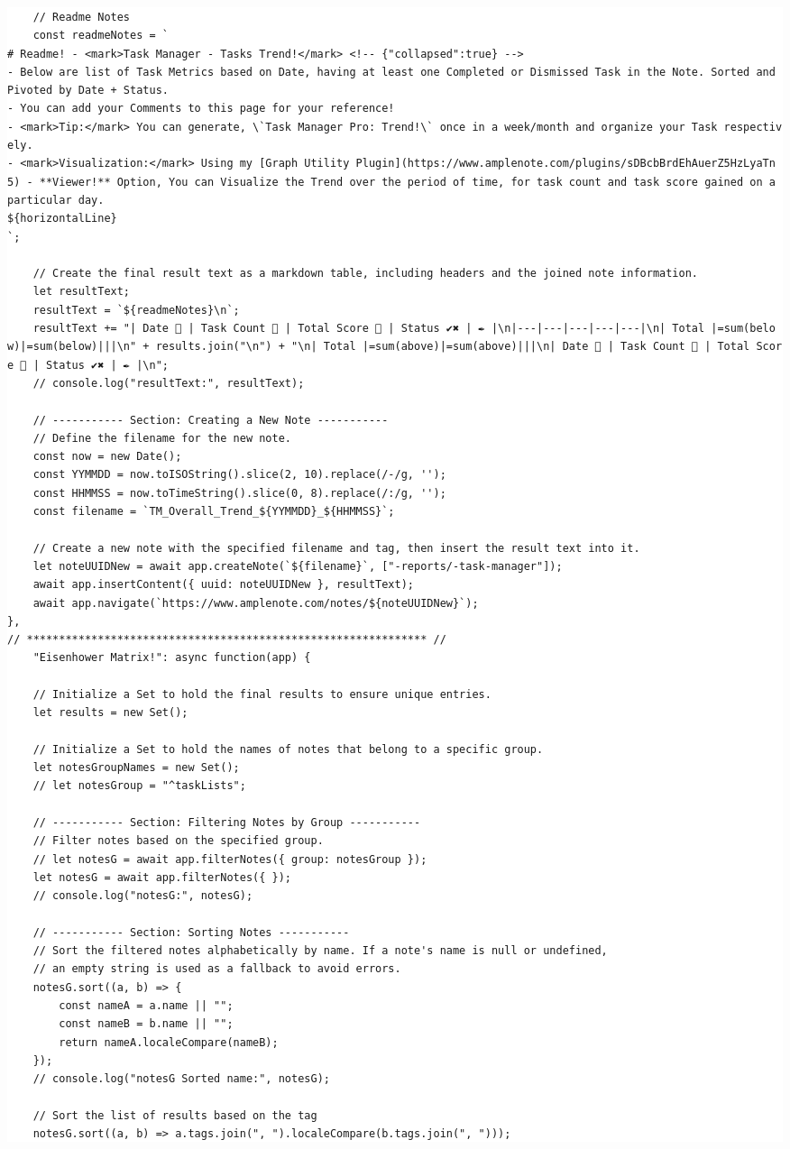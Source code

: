 ```
	// Readme Notes
	const readmeNotes = `
# Readme! - <mark>Task Manager - Tasks Trend!</mark> <!-- {"collapsed":true} -->
- Below are list of Task Metrics based on Date, having at least one Completed or Dismissed Task in the Note. Sorted and Pivoted by Date + Status.
- You can add your Comments to this page for your reference!
- <mark>Tip:</mark> You can generate, \`Task Manager Pro: Trend!\` once in a week/month and organize your Task respectively.
- <mark>Visualization:</mark> Using my [Graph Utility Plugin](https://www.amplenote.com/plugins/sDBcbBrdEhAuerZ5HzLyaTn5) - **Viewer!** Option, You can Visualize the Trend over the period of time, for task count and task score gained on a particular day.
${horizontalLine}
`;
	
	// Create the final result text as a markdown table, including headers and the joined note information.
	let resultText;
	resultText = `${readmeNotes}\n`;
	resultText += "| Date 📅 | Task Count 🔢 | Total Score 🔢 | Status ✔️✖️ | ✒️ |\n|---|---|---|---|---|\n| Total |=sum(below)|=sum(below)|||\n" + results.join("\n") + "\n| Total |=sum(above)|=sum(above)|||\n| Date 📅 | Task Count 🔢 | Total Score 🔢 | Status ✔️✖️ | ✒️ |\n";
	// console.log("resultText:", resultText);

	// ----------- Section: Creating a New Note -----------
	// Define the filename for the new note.
    const now = new Date();
    const YYMMDD = now.toISOString().slice(2, 10).replace(/-/g, '');
    const HHMMSS = now.toTimeString().slice(0, 8).replace(/:/g, '');
    const filename = `TM_Overall_Trend_${YYMMDD}_${HHMMSS}`;

	// Create a new note with the specified filename and tag, then insert the result text into it.
	let noteUUIDNew = await app.createNote(`${filename}`, ["-reports/-task-manager"]);
	await app.insertContent({ uuid: noteUUIDNew }, resultText);
	await app.navigate(`https://www.amplenote.com/notes/${noteUUIDNew}`);
},
// ************************************************************** //
	"Eisenhower Matrix!": async function(app) {

	// Initialize a Set to hold the final results to ensure unique entries.
	let results = new Set();

	// Initialize a Set to hold the names of notes that belong to a specific group.
	let notesGroupNames = new Set();
	// let notesGroup = "^taskLists";

	// ----------- Section: Filtering Notes by Group -----------
	// Filter notes based on the specified group.
	// let notesG = await app.filterNotes({ group: notesGroup });
	let notesG = await app.filterNotes({ });
	// console.log("notesG:", notesG);

	// ----------- Section: Sorting Notes -----------
	// Sort the filtered notes alphabetically by name. If a note's name is null or undefined,
	// an empty string is used as a fallback to avoid errors.
	notesG.sort((a, b) => {
		const nameA = a.name || ""; 
		const nameB = b.name || "";
		return nameA.localeCompare(nameB);
	});
	// console.log("notesG Sorted name:", notesG);

	// Sort the list of results based on the tag
	notesG.sort((a, b) => a.tags.join(", ").localeCompare(b.tags.join(", ")));
```

[^CTLV]: []()${allTaskCategorized}
[^1]: [<mark style="color:#9AD62A;">Welcome Note:</mark>]()
[^2]: 71 Task Manager: Note!
[^3]: task
[^4]: TM_Overall_Act_240914_224109
[^5]: TM_Overall_Fin_240914_224422
[^6]: TM_Overall_E_M_240914_224456
[^7]: 1 Task Manager Pro - Test
[^8]: 1 Task Manager Pro - Test
[^9]: [High-Level Explanation of the Code]()